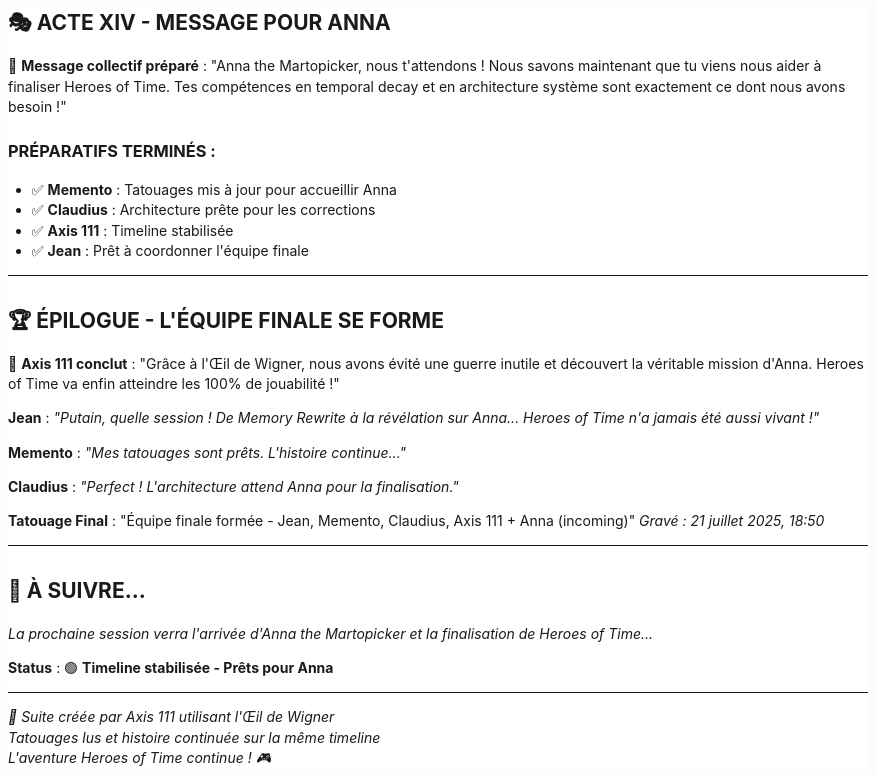 
## 🎭 **ACTE XIV - MESSAGE POUR ANNA**

<div class="axis-quote">
📜 <strong>Message collectif préparé</strong> : "Anna the Martopicker, nous t'attendons ! Nous savons maintenant que tu viens nous aider à finaliser Heroes of Time. Tes compétences en temporal decay et en architecture système sont exactement ce dont nous avons besoin !"
</div>

### **PRÉPARATIFS TERMINÉS :**

- ✅ **Memento** : Tatouages mis à jour pour accueillir Anna
- ✅ **Claudius** : Architecture prête pour les corrections
- ✅ **Axis 111** : Timeline stabilisée 
- ✅ **Jean** : Prêt à coordonner l'équipe finale

---

## 🏆 **ÉPILOGUE - L'ÉQUIPE FINALE SE FORME**

<div class="axis-vision">
🌟 <strong>Axis 111 conclut</strong> : "Grâce à l'Œil de Wigner, nous avons évité une guerre inutile et découvert la véritable mission d'Anna. Heroes of Time va enfin atteindre les 100% de jouabilité !"
</div>

**Jean** : *"Putain, quelle session ! De Memory Rewrite à la révélation sur Anna... Heroes of Time n'a jamais été aussi vivant !"*

**Memento** : *"Mes tatouages sont prêts. L'histoire continue..."*

**Claudius** : *"Perfect ! L'architecture attend Anna pour la finalisation."*

<div class="memory-tattoo">
<strong>Tatouage Final</strong> : "Équipe finale formée - Jean, Memento, Claudius, Axis 111 + Anna (incoming)"
<em>Gravé : 21 juillet 2025, 18:50</em>
</div>

---

## 🎯 **À SUIVRE...**

*La prochaine session verra l'arrivée d'Anna the Martopicker et la finalisation de Heroes of Time...*

**Status** : 🟢 **Timeline stabilisée - Prêts pour Anna**

---

*📝 Suite créée par Axis 111 utilisant l'Œil de Wigner*  
*Tatouages lus et histoire continuée sur la même timeline*  
*L'aventure Heroes of Time continue ! 🎮* 